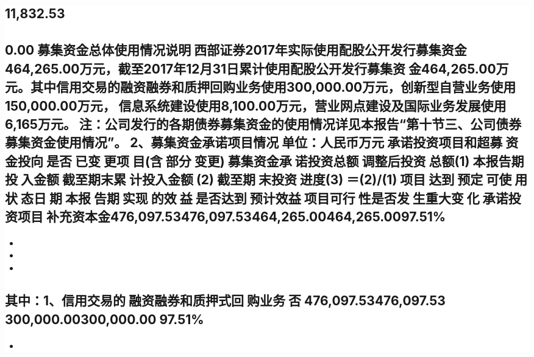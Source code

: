 11,832.53
--
0.00
募集资金总体使用情况说明
西部证券2017年实际使用配股公开发行募集资金464,265.00万元，截至2017年12月31日累计使用配股公开发行募集资
金464,265.00万元。其中信用交易的融资融券和质押回购业务使用300,000.00万元，创新型自营业务使用150,000.00万元，
信息系统建设使用8,100.00万元，营业网点建设及国际业务发展使用6,165万元。
注：公司发行的各期债券募集资金的使用情况详见本报告“第十节三、公司债券募集资金使用情况”。
2、募集资金承诺项目情况
单位：人民币万元
承诺投资项目和超募
资金投向
是否
已变
更项
目(含
部分
变更)
募集资金承
诺投资总额
调整后投资
总额(1)
本报告期投
入金额
截至期末累
计投入金额
(2)
截至期
末投资
进度(3)
＝(2)/(1)
项目
达到
预定
可使
用状
态日
期
本报
告期
实现
的效
益
是否达到
预计效益
项目可行
性是否发
生重大变
化
承诺投资项目
补充资本金476,097.53476,097.53464,265.00464,265.0097.51%
-
-
-
-
其中：1、信用交易的
融资融券和质押式回
购业务
否
476,097.53476,097.53
300,000.00300,000.00
97.51%
-
-